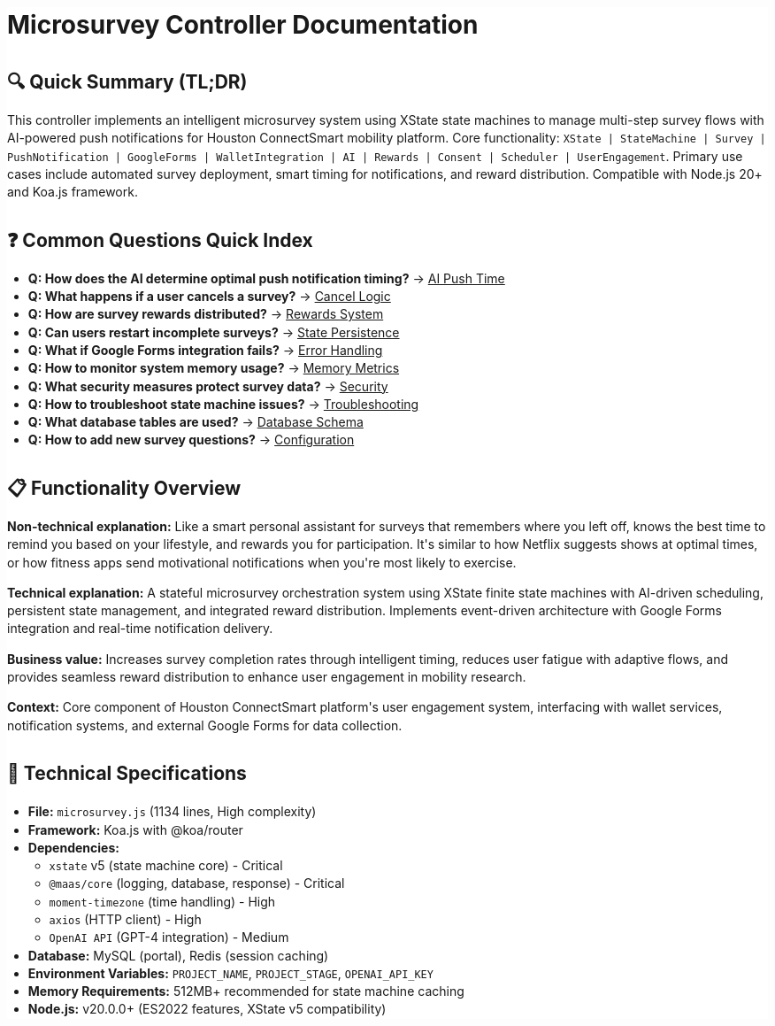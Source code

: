 # Microsurvey Controller Documentation

## 🔍 Quick Summary (TL;DR)
This controller implements an intelligent microsurvey system using XState state machines to manage multi-step survey flows with AI-powered push notifications for Houston ConnectSmart mobility platform. Core functionality: `XState | StateMachine | Survey | PushNotification | GoogleForms | WalletIntegration | AI | Rewards | Consent | Scheduler | UserEngagement`. Primary use cases include automated survey deployment, smart timing for notifications, and reward distribution. Compatible with Node.js 20+ and Koa.js framework.

## ❓ Common Questions Quick Index
- **Q: How does the AI determine optimal push notification timing?** → [AI Push Time](#ai-push-time-generation)
- **Q: What happens if a user cancels a survey?** → [Cancel Logic](#cancel-behavior)  
- **Q: How are survey rewards distributed?** → [Rewards System](#wallet-integration)
- **Q: Can users restart incomplete surveys?** → [State Persistence](#state-management)
- **Q: What if Google Forms integration fails?** → [Error Handling](#error-handling)
- **Q: How to monitor system memory usage?** → [Memory Metrics](#memory-monitoring)
- **Q: What security measures protect survey data?** → [Security](#security-considerations)
- **Q: How to troubleshoot state machine issues?** → [Troubleshooting](#troubleshooting)
- **Q: What database tables are used?** → [Database Schema](#database-tables)
- **Q: How to add new survey questions?** → [Configuration](#survey-configuration)

## 📋 Functionality Overview
**Non-technical explanation:** Like a smart personal assistant for surveys that remembers where you left off, knows the best time to remind you based on your lifestyle, and rewards you for participation. It's similar to how Netflix suggests shows at optimal times, or how fitness apps send motivational notifications when you're most likely to exercise.

**Technical explanation:** A stateful microsurvey orchestration system using XState finite state machines with AI-driven scheduling, persistent state management, and integrated reward distribution. Implements event-driven architecture with Google Forms integration and real-time notification delivery.

**Business value:** Increases survey completion rates through intelligent timing, reduces user fatigue with adaptive flows, and provides seamless reward distribution to enhance user engagement in mobility research.

**Context:** Core component of Houston ConnectSmart platform's user engagement system, interfacing with wallet services, notification systems, and external Google Forms for data collection.

## 🔧 Technical Specifications
- **File:** `microsurvey.js` (1134 lines, High complexity)
- **Framework:** Koa.js with @koa/router 
- **Dependencies:** 
  - `xstate` v5 (state machine core) - Critical
  - `@maas/core` (logging, database, response) - Critical  
  - `moment-timezone` (time handling) - High
  - `axios` (HTTP client) - High
  - `OpenAI API` (GPT-4 integration) - Medium
- **Database:** MySQL (portal), Redis (session caching)
- **Environment Variables:** `PROJECT_NAME`, `PROJECT_STAGE`, `OPENAI_API_KEY`
- **Memory Requirements:** 512MB+ recommended for state machine caching
- **Node.js:** v20.0.0+ (ES2022 features, XState v5 compatibility)
